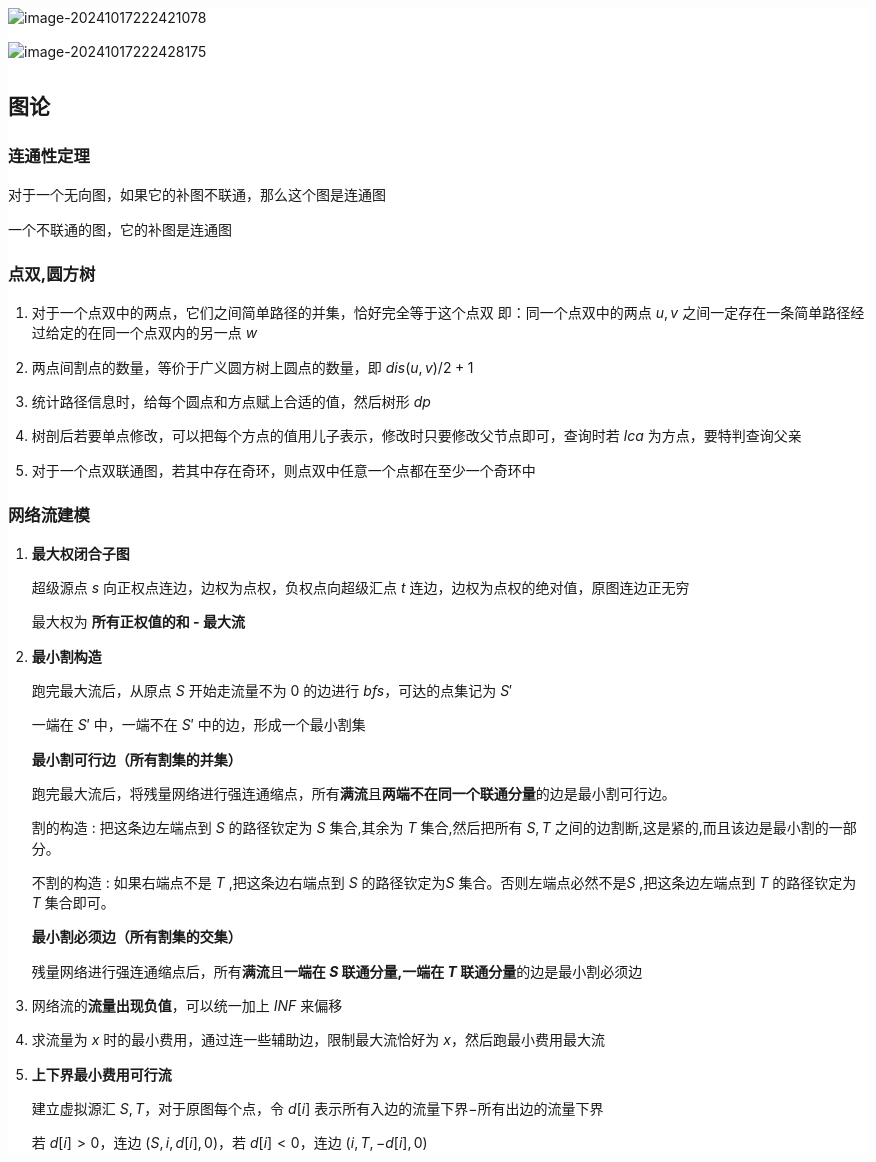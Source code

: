 ![image-20241017222421078](E:/typora/image-20241017222421078.png) 

![image-20241017222428175](E:/typora/image-20241017222428175.png) 

## 图论

### 连通性定理

对于一个无向图，如果它的补图不联通，那么这个图是连通图

一个不联通的图，它的补图是连通图

### 点双,圆方树

1. 对于一个点双中的两点，它们之间简单路径的并集，恰好完全等于这个点双
   即：同一个点双中的两点 $u,v$ 之间一定存在一条简单路径经过给定的在同一个点双内的另一点 $w$

2. 两点间割点的数量，等价于广义圆方树上圆点的数量，即 $dis(u,v)/2+1$

3. 统计路径信息时，给每个圆点和方点赋上合适的值，然后树形 $dp$

4. 树剖后若要单点修改，可以把每个方点的值用儿子表示，修改时只要修改父节点即可，查询时若 $lca$ 为方点，要特判查询父亲

5. 对于一个点双联通图，若其中存在奇环，则点双中任意一个点都在至少一个奇环中

### 网络流建模

1. **最大权闭合子图**

   超级源点 $s$ 向正权点连边，边权为点权，负权点向超级汇点 $t$ 连边，边权为点权的绝对值，原图连边正无穷

   最大权为 **所有正权值的和 - 最大流**

2. **最小割构造**

   跑完最大流后，从原点 $S$ 开始走流量不为 $0$ 的边进行 $bfs$，可达的点集记为 $S'$

   一端在 $S'$ 中，一端不在 $S'$ 中的边，形成一个最小割集

   **最小割可行边（所有割集的并集）**

   跑完最大流后，将残量网络进行强连通缩点，所有**满流**且**两端不在同一个联通分量**的边是最小割可行边。

   割的构造 : 把这条边左端点到 $S$ 的路径钦定为 $S$ 集合,其余为 $T$ 集合,然后把所有 $S,T$ 之间的边割断,这是紧的,而且该边是最小割的一部分。

   不割的构造 : 如果右端点不是 $T$ ,把这条边右端点到 $S$ 的路径钦定为$S$ 集合。否则左端点必然不是$S$ ,把这条边左端点到 $T$ 的路径钦定为 $T$ 集合即可。

   **最小割必须边（所有割集的交集）**

   残量网络进行强连通缩点后，所有**满流**且**一端在 $S$ 联通分量,一端在 $T$ 联通分量**的边是最小割必须边

3. 网络流的**流量出现负值**，可以统一加上 $INF$ 来偏移

4. 求流量为 $x$ 时的最小费用，通过连一些辅助边，限制最大流恰好为 $x$，然后跑最小费用最大流

5. **上下界最小费用可行流**

   建立虚拟源汇 $S,T$，对于原图每个点，令 $d[i]$ 表示所有入边的流量下界$-$所有出边的流量下界

   若 $d[i]>0$，连边 $(S,i,d[i],0)$，若 $d[i]<0$，连边 $(i,T,-d[i],0)$
